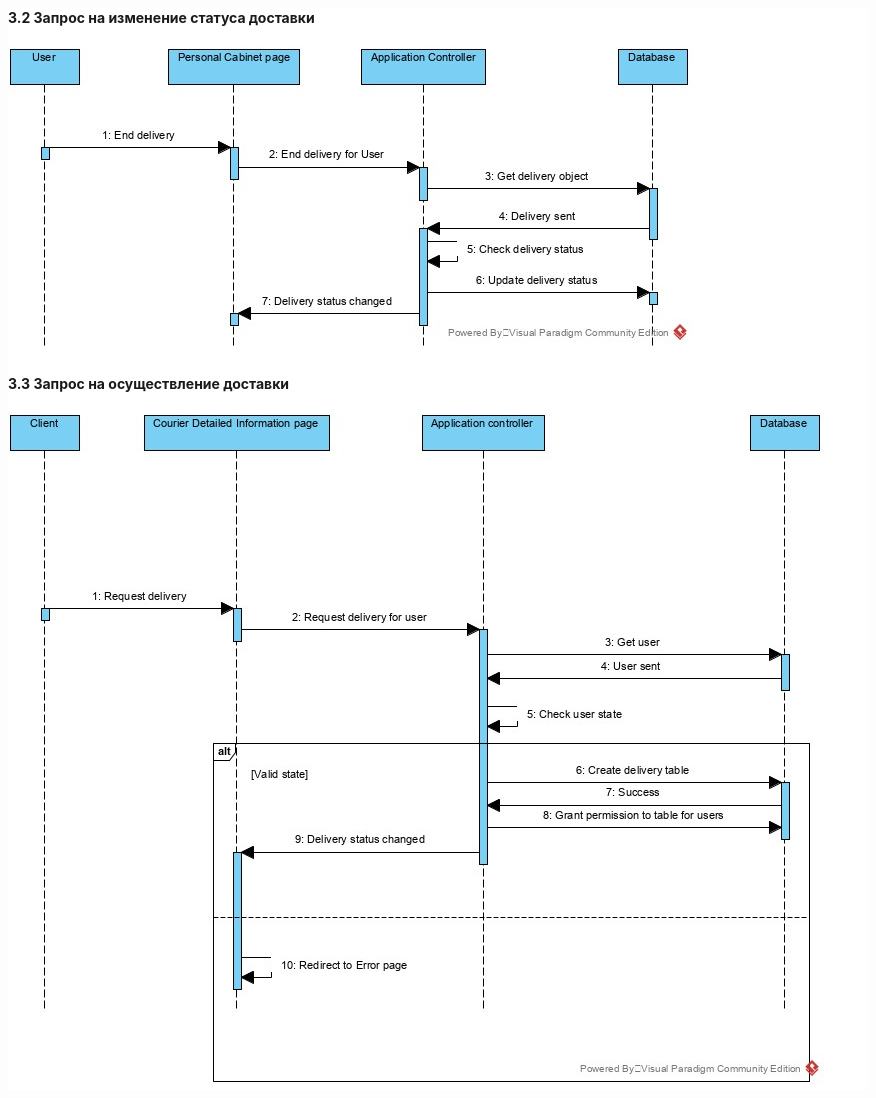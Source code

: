 <a name="3.2"/>

#### 3.2 Запрос на изменение статуса доставки

![alt text](https://github.com/VRublevski/tritpo-project-courier-exchange/blob/master/Images/Diagrams/Sequance/request-for-delivery-status-change.jpg)

<a name="3.3"/>

#### 3.3 Запрос на осуществление доставки

![alt text](https://github.com/VRublevski/tritpo-project-courier-exchange/blob/master/Images/Diagrams/Sequance/request-for-delivery.jpg)
